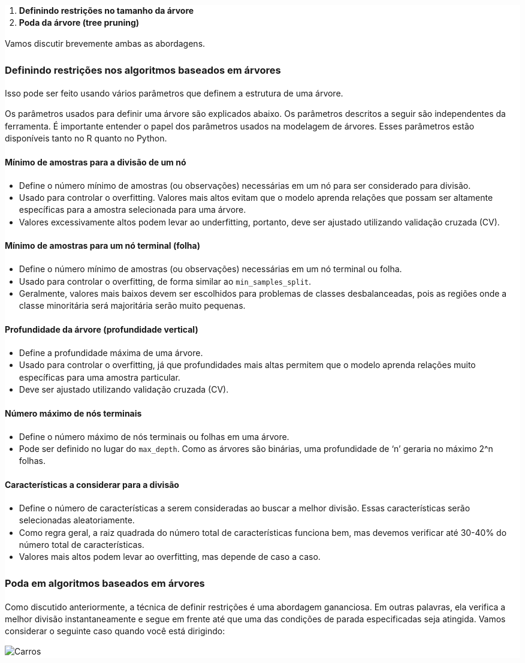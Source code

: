 1. **Definindo restrições no tamanho da árvore**
2. **Poda da árvore (tree pruning)**

Vamos discutir brevemente ambas as abordagens.

### Definindo restrições nos algoritmos baseados em árvores
Isso pode ser feito usando vários parâmetros que definem a estrutura de uma árvore. 

Os parâmetros usados para definir uma árvore são explicados abaixo. Os parâmetros descritos a seguir são independentes da ferramenta. É importante entender o papel dos parâmetros usados na modelagem de árvores. Esses parâmetros estão disponíveis tanto no R quanto no Python.

#### Mínimo de amostras para a divisão de um nó
- Define o número mínimo de amostras (ou observações) necessárias em um nó para ser considerado para divisão.
- Usado para controlar o overfitting. Valores mais altos evitam que o modelo aprenda relações que possam ser altamente específicas para a amostra selecionada para uma árvore.
- Valores excessivamente altos podem levar ao underfitting, portanto, deve ser ajustado utilizando validação cruzada (CV).

#### Mínimo de amostras para um nó terminal (folha)
- Define o número mínimo de amostras (ou observações) necessárias em um nó terminal ou folha.
- Usado para controlar o overfitting, de forma similar ao `min_samples_split`.
- Geralmente, valores mais baixos devem ser escolhidos para problemas de classes desbalanceadas, pois as regiões onde a classe minoritária será majoritária serão muito pequenas.

#### Profundidade da árvore (profundidade vertical)
- Define a profundidade máxima de uma árvore.
- Usado para controlar o overfitting, já que profundidades mais altas permitem que o modelo aprenda relações muito específicas para uma amostra particular.
- Deve ser ajustado utilizando validação cruzada (CV).

#### Número máximo de nós terminais
- Define o número máximo de nós terminais ou folhas em uma árvore.
- Pode ser definido no lugar do `max_depth`. Como as árvores são binárias, uma profundidade de ‘n’ geraria no máximo 2^n folhas.

#### Características a considerar para a divisão
- Define o número de características a serem consideradas ao buscar a melhor divisão. Essas características serão selecionadas aleatoriamente.
- Como regra geral, a raiz quadrada do número total de características funciona bem, mas devemos verificar até 30-40% do número total de características.
- Valores mais altos podem levar ao overfitting, mas depende de caso a caso.

### Poda em algoritmos baseados em árvores
Como discutido anteriormente, a técnica de definir restrições é uma abordagem gananciosa. Em outras palavras, ela verifica a melhor divisão instantaneamente e segue em frente até que uma das condições de parada especificadas seja atingida. Vamos considerar o seguinte caso quando você está dirigindo:


![Carros](/images/posts/post-1/image6.png)
